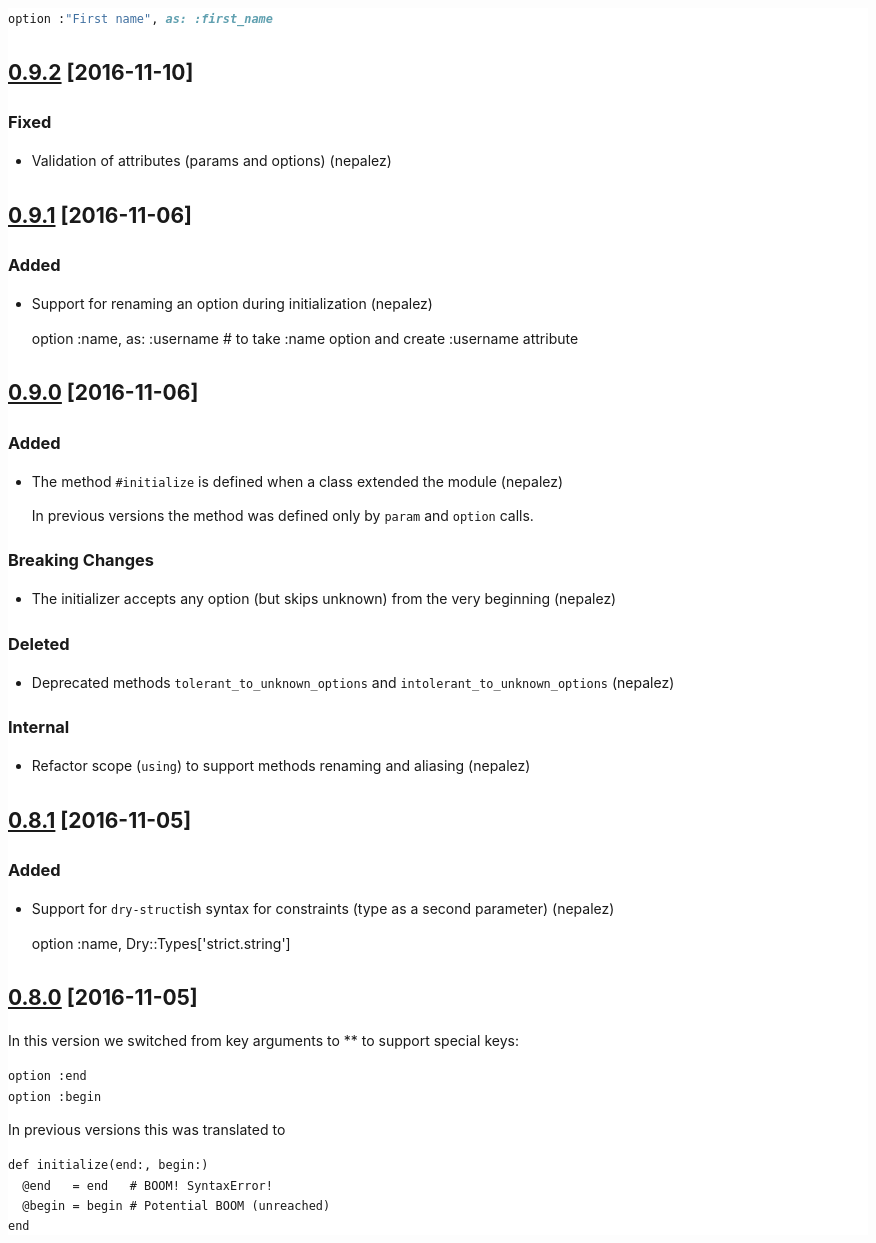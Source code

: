   ```ruby
  option :"First name", as: :first_name
  ```

## [0.9.2] [2016-11-10]

### Fixed
- Validation of attributes (params and options) (nepalez)

## [0.9.1] [2016-11-06]

### Added
- Support for renaming an option during initialization (nepalez)

  option :name, as: :username # to take :name option and create :username attribute

## [0.9.0] [2016-11-06]

### Added
- The method `#initialize` is defined when a class extended the module (nepalez)

  In previous versions the method was defined only by `param` and `option` calls.

### Breaking Changes
- The initializer accepts any option (but skips unknown) from the very beginning (nepalez)

### Deleted
- Deprecated methods `tolerant_to_unknown_options` and `intolerant_to_unknown_options` (nepalez)

### Internal
- Refactor scope (`using`) to support methods renaming and aliasing (nepalez)

## [0.8.1] [2016-11-05]

### Added
- Support for `dry-struct`ish syntax for constraints (type as a second parameter) (nepalez)

    option :name, Dry::Types['strict.string']

## [0.8.0] [2016-11-05]

In this version we switched from key arguments to ** to support special keys:

    option :end
    option :begin

In previous versions this was translated to

    def initialize(end:, begin:)
      @end   = end   # BOOM! SyntaxError!
      @begin = begin # Potential BOOM (unreached)
    end


[0.1.0]: https://github.com/dry-rb/dry-initializer/compare/v0.0.1...v0.1.0
[0.1.1]: https://github.com/dry-rb/dry-initializer/compare/v0.1.0...v0.1.1
[0.2.0]: https://github.com/dry-rb/dry-initializer/compare/v0.1.1...v0.2.0
[0.2.1]: https://github.com/dry-rb/dry-initializer/compare/v0.2.0...v0.2.1
[0.2.1]: https://github.com/dry-rb/dry-initializer/compare/v0.2.0...v0.2.1
[0.3.0]: https://github.com/dry-rb/dry-initializer/compare/v0.2.1...v0.3.0
[0.3.1]: https://github.com/dry-rb/dry-initializer/compare/v0.3.0...v0.3.1
[0.3.2]: https://github.com/dry-rb/dry-initializer/compare/v0.3.1...v0.3.2
[0.3.3]: https://github.com/dry-rb/dry-initializer/compare/v0.3.2...v0.3.3
[0.4.0]: https://github.com/dry-rb/dry-initializer/compare/v0.3.3...v0.4.0
[0.5.0]: https://github.com/dry-rb/dry-initializer/compare/v0.4.0...v0.5.0
[0.6.0]: https://github.com/dry-rb/dry-initializer/compare/v0.5.0...v0.6.0
[0.7.0]: https://github.com/dry-rb/dry-initializer/compare/v0.6.0...v0.7.0
[0.8.0]: https://github.com/dry-rb/dry-initializer/compare/v0.7.0...v0.8.0
[0.8.1]: https://github.com/dry-rb/dry-initializer/compare/v0.8.0...v0.8.1
[0.9.0]: https://github.com/dry-rb/dry-initializer/compare/v0.8.1...v0.9.0
[0.9.1]: https://github.com/dry-rb/dry-initializer/compare/v0.9.0...v0.9.1
[0.9.2]: https://github.com/dry-rb/dry-initializer/compare/v0.9.1...v0.9.2
[0.9.3]: https://github.com/dry-rb/dry-initializer/compare/v0.9.2...v0.9.3
[0.10.0]: https://github.com/dry-rb/dry-initializer/compare/v0.9.3...v0.10.0
[0.10.1]: https://github.com/dry-rb/dry-initializer/compare/v0.10.0...v0.10.1
[0.10.2]: https://github.com/dry-rb/dry-initializer/compare/v0.10.1...v0.10.2
[0.11.0]: https://github.com/dry-rb/dry-initializer/compare/v0.10.2...v0.11.0
[1.0.0]: https://github.com/dry-rb/dry-initializer/compare/v0.11.0...v1.0.0
[1.1.0]: https://github.com/dry-rb/dry-initializer/compare/v1.0.0...v1.1.0
[1.1.1]: https://github.com/dry-rb/dry-initializer/compare/v1.1.0...v1.1.1
[1.1.2]: https://github.com/dry-rb/dry-initializer/compare/v1.1.1...v1.1.2
[1.1.3]: https://github.com/dry-rb/dry-initializer/compare/v1.1.2...v1.1.3
[1.2.0]: https://github.com/dry-rb/dry-initializer/compare/v1.1.3...v1.2.0
[1.3.0]: https://github.com/dry-rb/dry-initializer/compare/v1.2.0...v1.3.0
[1.4.0]: https://github.com/dry-rb/dry-initializer/compare/v1.3.0...v1.4.0
[1.4.1]: https://github.com/dry-rb/dry-initializer/compare/v1.4.0...v1.4.1
[2.0.0]: https://github.com/dry-rb/dry-initializer/compare/v1.4.1...v2.0.0
[2.1.0]: https://github.com/dry-rb/dry-initializer/compare/v2.0.0...v2.1.0
[2.2.0]: https://github.com/dry-rb/dry-initializer/compare/v2.1.0...v2.2.0
[2.3.0]: https://github.com/dry-rb/dry-initializer/compare/v2.2.0...v2.3.0
[2.4.0]: https://github.com/dry-rb/dry-initializer/compare/v2.3.0...v2.4.0
[2.6.0]: https://github.com/dry-rb/dry-initializer/compare/v2.4.0...v2.5.0
[2.6.0]: https://github.com/dry-rb/dry-initializer/compare/v2.5.0...v2.6.0
[3.0.0]: https://github.com/dry-rb/dry-initializer/compare/v2.5.0...v3.0.0
[3.0.1]: https://github.com/dry-rb/dry-initializer/compare/v3.0.0...v3.0.1
[3.0.2]: https://github.com/dry-rb/dry-initializer/compare/v3.0.1...v3.0.2